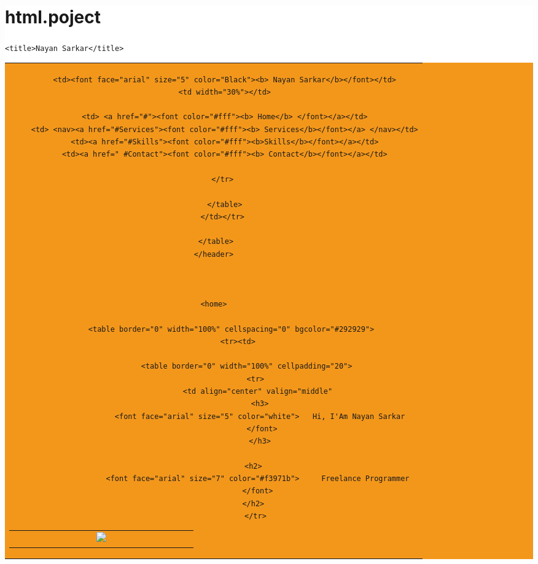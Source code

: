 # html.poject
<!DOCTYPE html>
<html lang="en">
<head>
    <meta charset="UTF-8">
    <meta name="viewport" content="width=device-width, initial-scale=1.0">
    
    <title>Nayan Sarkar</title>
</head>
<body>
    <header>
     <table border="0" width="100%" cellspacing="0" bgcolor="#f3971b">
        <tr><td>
         <table border="0" width="100%" cellpadding="10">
        <tr align="center">
          <td width="10%"> <img src="user_9505880.png" width="40%"></td>
        
         <td><font face="arial" size="5" color="Black"><b> Nayan Sarkar</b></font></td>
         <td width="30%"></td>
         
         <td> <a href="#"><font color="#fff"><b> Home</b> </font></a></td>
         <td> <nav><a href="#Services"><font color="#fff"><b> Services</b></font></a> </nav></td>
         <td><a href="#Skills"><font color="#fff"><b>Skills</b></font></a></td>
         <td><a href=" #Contact"><font color="#fff"><b> Contact</b></font></a></td>
        
        </tr>

         </table>
        </td></tr>

     </table>
    </header>
     
    

    <home>
        
            <table border="0" width="100%" cellspacing="0" bgcolor="#292929">
               <tr><td>
                
                   <table border="0" width="100%" cellpadding="20">
                       <tr>
                        <td align="center" valign="middle"
                         <h3>
                         <font face="arial" size="5" color="white">   Hi, I'Am Nayan Sarkar
                          </font>
                         </h3>

                      <h2>
                        <font face="arial" size="7" color="#f3971b">     Freelance Programmer
                        </font>
                      </h2>
                       </tr>
                   
                   